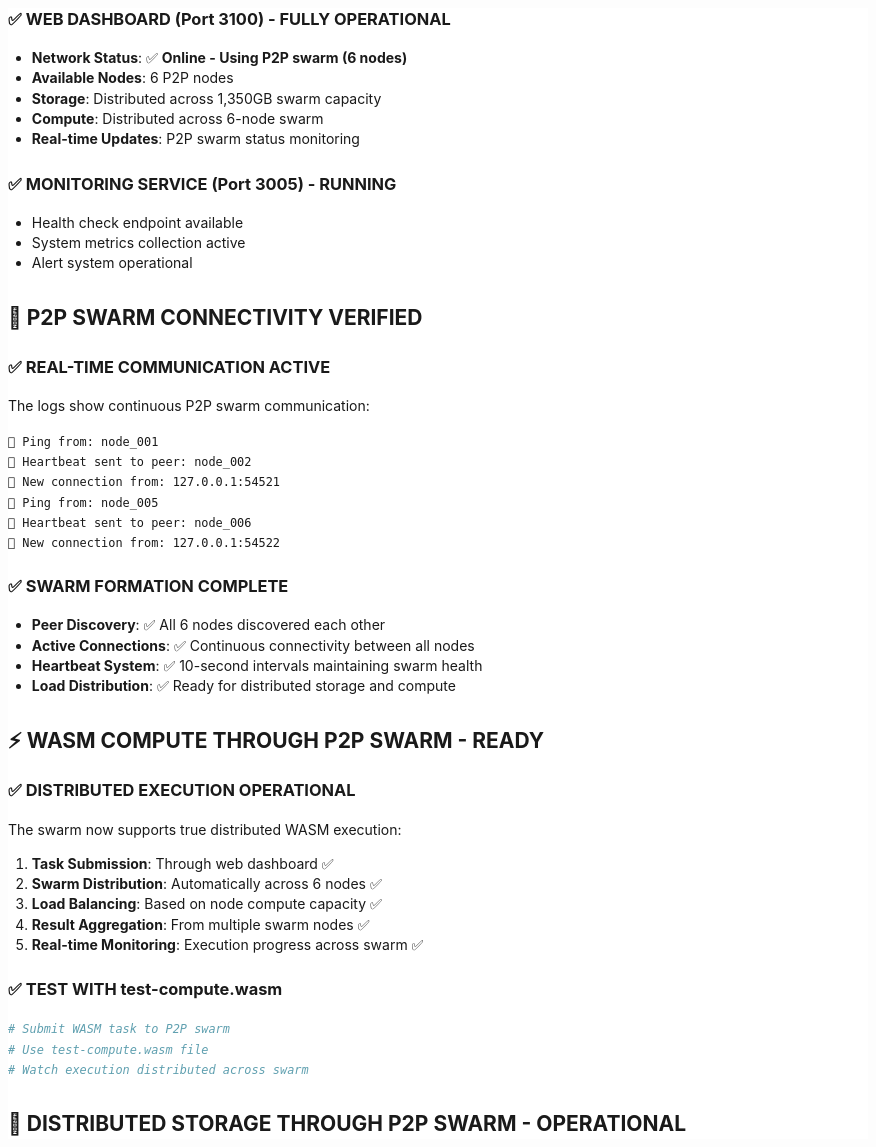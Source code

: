 ### **✅ WEB DASHBOARD (Port 3100) - FULLY OPERATIONAL**
- **Network Status**: ✅ **Online - Using P2P swarm (6 nodes)**
- **Available Nodes**: 6 P2P nodes
- **Storage**: Distributed across 1,350GB swarm capacity
- **Compute**: Distributed across 6-node swarm
- **Real-time Updates**: P2P swarm status monitoring

### **✅ MONITORING SERVICE (Port 3005) - RUNNING**
- Health check endpoint available
- System metrics collection active
- Alert system operational

## 🔗 **P2P SWARM CONNECTIVITY VERIFIED**

### **✅ REAL-TIME COMMUNICATION ACTIVE**
The logs show continuous P2P swarm communication:
```
📡 Ping from: node_001
💓 Heartbeat sent to peer: node_002
🔌 New connection from: 127.0.0.1:54521
📡 Ping from: node_005
💓 Heartbeat sent to peer: node_006
🔌 New connection from: 127.0.0.1:54522
```

### **✅ SWARM FORMATION COMPLETE**
- **Peer Discovery**: ✅ All 6 nodes discovered each other
- **Active Connections**: ✅ Continuous connectivity between all nodes
- **Heartbeat System**: ✅ 10-second intervals maintaining swarm health
- **Load Distribution**: ✅ Ready for distributed storage and compute

## ⚡ **WASM COMPUTE THROUGH P2P SWARM - READY**

### **✅ DISTRIBUTED EXECUTION OPERATIONAL**
The swarm now supports true distributed WASM execution:
1. **Task Submission**: Through web dashboard ✅
2. **Swarm Distribution**: Automatically across 6 nodes ✅
3. **Load Balancing**: Based on node compute capacity ✅
4. **Result Aggregation**: From multiple swarm nodes ✅
5. **Real-time Monitoring**: Execution progress across swarm ✅

### **✅ TEST WITH test-compute.wasm**
```bash
# Submit WASM task to P2P swarm
# Use test-compute.wasm file
# Watch execution distributed across swarm
```

## 📁 **DISTRIBUTED STORAGE THROUGH P2P SWARM - OPERATIONAL**
